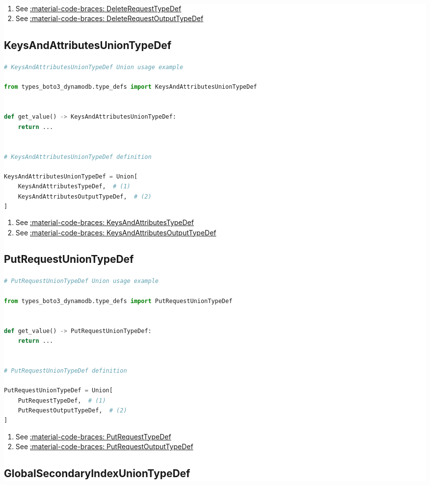 1. See [:material-code-braces: DeleteRequestTypeDef](./type_defs.md#deleterequesttypedef)
2. See [:material-code-braces: DeleteRequestOutputTypeDef](./type_defs.md#deleterequestoutputtypedef)

## KeysAndAttributesUnionTypeDef

```python
# KeysAndAttributesUnionTypeDef Union usage example

from types_boto3_dynamodb.type_defs import KeysAndAttributesUnionTypeDef


def get_value() -> KeysAndAttributesUnionTypeDef:
    return ...


# KeysAndAttributesUnionTypeDef definition

KeysAndAttributesUnionTypeDef = Union[
    KeysAndAttributesTypeDef,  # (1)
    KeysAndAttributesOutputTypeDef,  # (2)
]
```

1. See [:material-code-braces: KeysAndAttributesTypeDef](./type_defs.md#keysandattributestypedef)
2. See [:material-code-braces: KeysAndAttributesOutputTypeDef](./type_defs.md#keysandattributesoutputtypedef)

## PutRequestUnionTypeDef

```python
# PutRequestUnionTypeDef Union usage example

from types_boto3_dynamodb.type_defs import PutRequestUnionTypeDef


def get_value() -> PutRequestUnionTypeDef:
    return ...


# PutRequestUnionTypeDef definition

PutRequestUnionTypeDef = Union[
    PutRequestTypeDef,  # (1)
    PutRequestOutputTypeDef,  # (2)
]
```

1. See [:material-code-braces: PutRequestTypeDef](./type_defs.md#putrequesttypedef)
2. See [:material-code-braces: PutRequestOutputTypeDef](./type_defs.md#putrequestoutputtypedef)

## GlobalSecondaryIndexUnionTypeDef
